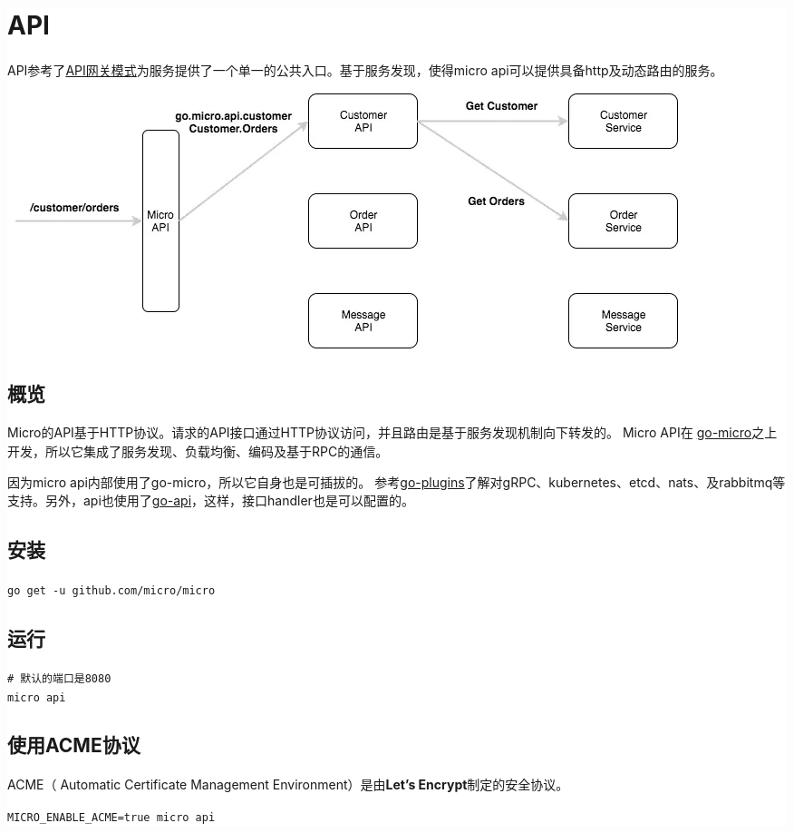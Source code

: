 # API

API参考了[API网关模式](http://microservices.io/patterns/apigateway.html)为服务提供了一个单一的公共入口。基于服务发现，使得micro api可以提供具备http及动态路由的服务。

![](/assets/import1221.png)

## 概览

Micro的API基于HTTP协议。请求的API接口通过HTTP协议访问，并且路由是基于服务发现机制向下转发的。 Micro API在 [go-micro](https://github.com/micro/go-micro)之上开发，所以它集成了服务发现、负载均衡、编码及基于RPC的通信。

因为micro api内部使用了go-micro，所以它自身也是可插拔的。 参考[go-plugins](https://github.com/micro/go-plugins)了解对gRPC、kubernetes、etcd、nats、及rabbitmq等支持。另外，api也使用了[go-api](https://github.com/micro/go-api)，这样，接口handler也是可以配置的。

## 安装

```
go get -u github.com/micro/micro
```

## 运行

```
# 默认的端口是8080
micro api
```

## 使用ACME协议

ACME（ Automatic Certificate Management Environment）是由**Let’s Encrypt**制定的安全协议。

```
MICRO_ENABLE_ACME=true micro api
```
